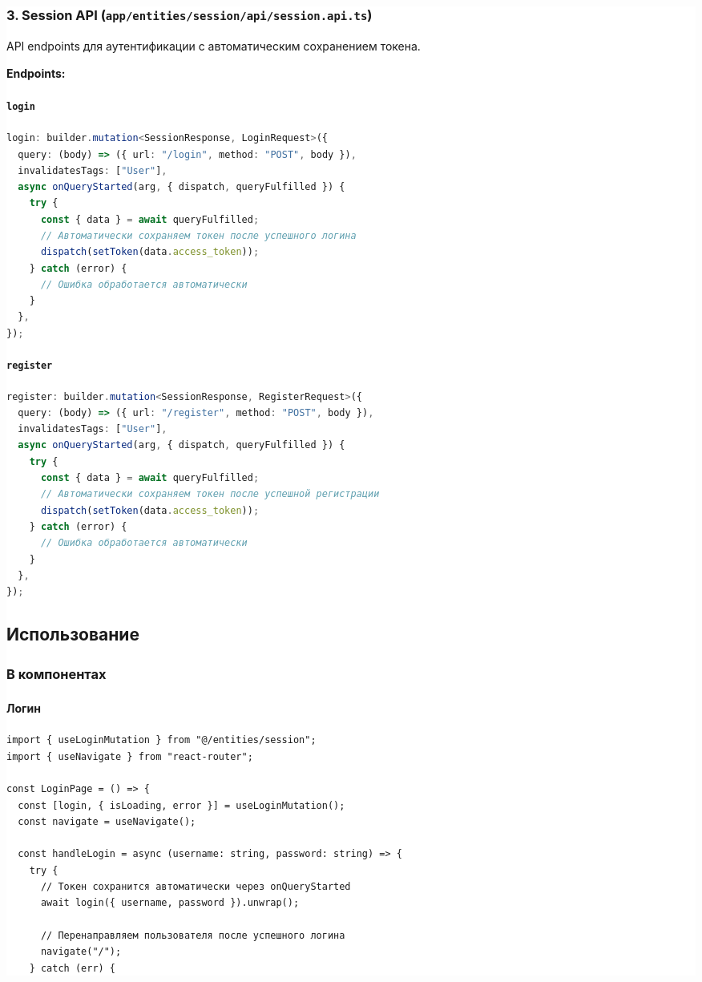 ### 3. Session API (`app/entities/session/api/session.api.ts`)

API endpoints для аутентификации с автоматическим сохранением токена.

**Endpoints:**

#### `login`

```typescript
login: builder.mutation<SessionResponse, LoginRequest>({
  query: (body) => ({ url: "/login", method: "POST", body }),
  invalidatesTags: ["User"],
  async onQueryStarted(arg, { dispatch, queryFulfilled }) {
    try {
      const { data } = await queryFulfilled;
      // Автоматически сохраняем токен после успешного логина
      dispatch(setToken(data.access_token));
    } catch (error) {
      // Ошибка обработается автоматически
    }
  },
});
```

#### `register`

```typescript
register: builder.mutation<SessionResponse, RegisterRequest>({
  query: (body) => ({ url: "/register", method: "POST", body }),
  invalidatesTags: ["User"],
  async onQueryStarted(arg, { dispatch, queryFulfilled }) {
    try {
      const { data } = await queryFulfilled;
      // Автоматически сохраняем токен после успешной регистрации
      dispatch(setToken(data.access_token));
    } catch (error) {
      // Ошибка обработается автоматически
    }
  },
});
```

## Использование

### В компонентах

#### Логин

```tsx
import { useLoginMutation } from "@/entities/session";
import { useNavigate } from "react-router";

const LoginPage = () => {
  const [login, { isLoading, error }] = useLoginMutation();
  const navigate = useNavigate();

  const handleLogin = async (username: string, password: string) => {
    try {
      // Токен сохранится автоматически через onQueryStarted
      await login({ username, password }).unwrap();

      // Перенаправляем пользователя после успешного логина
      navigate("/");
    } catch (err) {
```